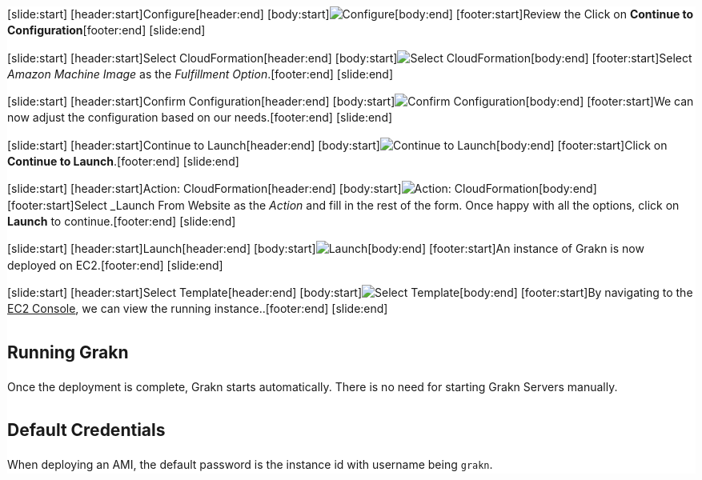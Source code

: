 [slide:start]
[header:start]Configure[header:end]
[body:start]![Configure](/docs/images/cloud-deployment/aws_configure.png)[body:end]
[footer:start]Review the Click on **Continue to Configuration**[footer:end]
[slide:end]

[slide:start]
[header:start]Select CloudFormation[header:end]
[body:start]![Select CloudFormation](/docs/images/cloud-deployment/aws_fulfillment_ami.png)[body:end]
[footer:start]Select _Amazon Machine Image_ as the _Fulfillment Option_.[footer:end]
[slide:end]

[slide:start]
[header:start]Confirm Configuration[header:end]
[body:start]![Confirm Configuration](/docs/images/cloud-deployment/aws_ami_configure.png)[body:end]
[footer:start]We can now adjust the configuration based on our needs.[footer:end]
[slide:end]

[slide:start]
[header:start]Continue to Launch[header:end]
[body:start]![Continue to Launch](/docs/images/cloud-deployment/aws_ami_launch_a.png)[body:end]
[footer:start]Click on **Continue to Launch**.[footer:end]
[slide:end]

[slide:start]
[header:start]Action: CloudFormation[header:end]
[body:start]![Action: CloudFormation](/docs/images/cloud-deployment/aws_ami_launch_b.png)[body:end]
[footer:start]Select _Launch From Website as the _Action_ and fill in the rest of the form. Once happy with all the options, click on **Launch** to continue.[footer:end]
[slide:end]

[slide:start]
[header:start]Launch[header:end]
[body:start]![Launch ](/docs/images/cloud-deployment/aws_ami_launch_c.png)[body:end]
[footer:start]An instance of Grakn is now deployed on EC2.[footer:end]
[slide:end]

[slide:start]
[header:start]Select Template[header:end]
[body:start]![Select Template](/docs/images/cloud-deployment/aws_ami_console.png)[body:end]
[footer:start]By navigating to the [EC2 Console](https://console.aws.amazon.com/ec2/v2/home), we can view the running instance..[footer:end]
[slide:end]
</div>

## Running Grakn
Once the deployment is complete, Grakn starts automatically. There is no need for starting Grakn Servers manually.

## Default Credentials
When deploying an AMI, the default password is the instance id with username being `grakn`.
